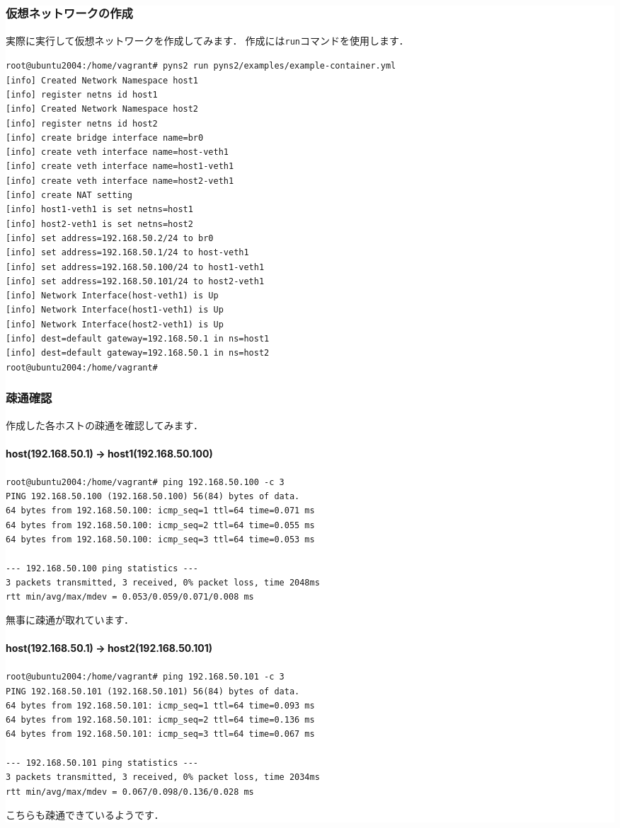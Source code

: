 ### 仮想ネットワークの作成
実際に実行して仮想ネットワークを作成してみます．
作成には`run`コマンドを使用します．
```
root@ubuntu2004:/home/vagrant# pyns2 run pyns2/examples/example-container.yml
[info] Created Network Namespace host1
[info] register netns id host1
[info] Created Network Namespace host2
[info] register netns id host2
[info] create bridge interface name=br0
[info] create veth interface name=host-veth1
[info] create veth interface name=host1-veth1
[info] create veth interface name=host2-veth1
[info] create NAT setting
[info] host1-veth1 is set netns=host1
[info] host2-veth1 is set netns=host2
[info] set address=192.168.50.2/24 to br0
[info] set address=192.168.50.1/24 to host-veth1
[info] set address=192.168.50.100/24 to host1-veth1
[info] set address=192.168.50.101/24 to host2-veth1
[info] Network Interface(host-veth1) is Up
[info] Network Interface(host1-veth1) is Up
[info] Network Interface(host2-veth1) is Up
[info] dest=default gateway=192.168.50.1 in ns=host1
[info] dest=default gateway=192.168.50.1 in ns=host2
root@ubuntu2004:/home/vagrant#
```

### 疎通確認
作成した各ホストの疎通を確認してみます．

#### host(192.168.50.1) -> host1(192.168.50.100)
```
root@ubuntu2004:/home/vagrant# ping 192.168.50.100 -c 3
PING 192.168.50.100 (192.168.50.100) 56(84) bytes of data.
64 bytes from 192.168.50.100: icmp_seq=1 ttl=64 time=0.071 ms
64 bytes from 192.168.50.100: icmp_seq=2 ttl=64 time=0.055 ms
64 bytes from 192.168.50.100: icmp_seq=3 ttl=64 time=0.053 ms

--- 192.168.50.100 ping statistics ---
3 packets transmitted, 3 received, 0% packet loss, time 2048ms
rtt min/avg/max/mdev = 0.053/0.059/0.071/0.008 ms
```
無事に疎通が取れています．

#### host(192.168.50.1) -> host2(192.168.50.101)
```
root@ubuntu2004:/home/vagrant# ping 192.168.50.101 -c 3
PING 192.168.50.101 (192.168.50.101) 56(84) bytes of data.
64 bytes from 192.168.50.101: icmp_seq=1 ttl=64 time=0.093 ms
64 bytes from 192.168.50.101: icmp_seq=2 ttl=64 time=0.136 ms
64 bytes from 192.168.50.101: icmp_seq=3 ttl=64 time=0.067 ms

--- 192.168.50.101 ping statistics ---
3 packets transmitted, 3 received, 0% packet loss, time 2034ms
rtt min/avg/max/mdev = 0.067/0.098/0.136/0.028 ms
```
こちらも疎通できているようです．
